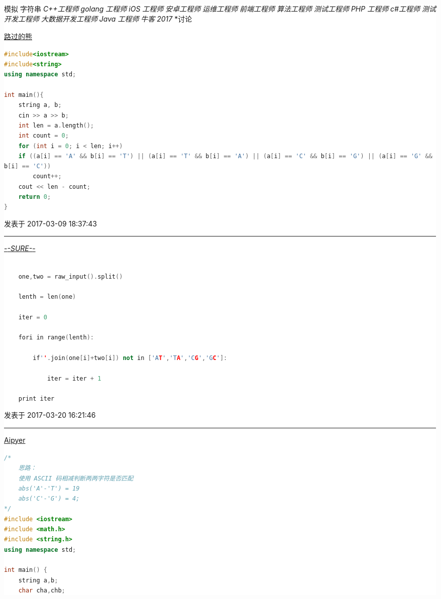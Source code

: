 模拟 字符串 *C++工程师 golang 工程师 iOS 工程师 安卓工程师 运维工程师 前端工程师 算法工程师 测试工程师 PHP 工程师 c#工程师 测试开发工程师 大数据开发工程师 Java 工程师 牛客 2017* *讨论

[路过的熊](https://www.nowcoder.com/profile/5639504)

```cpp
#include<iostream>
#include<string>
using namespace std;

int main(){
	string a, b;
	cin >> a >> b;
	int len = a.length();
	int count = 0;
	for (int i = 0; i < len; i++)
	if ((a[i] == 'A' && b[i] == 'T') || (a[i] == 'T' && b[i] == 'A') || (a[i] == 'C' && b[i] == 'G') || (a[i] == 'G' && b[i] == 'C'))
		count++;
	cout << len - count;
	return 0;
}
```

发表于 2017-03-09 18:37:43

* * *

[-_-SURE-_-](https://www.nowcoder.com/profile/2458264)

```cpp

	one,two = raw_input().split()

	lenth = len(one)

	iter = 0

	fori in range(lenth):

	    if''.join(one[i]+two[i]) not in ['AT','TA','CG','GC']:

	        iter = iter + 1

	print iter

```

发表于 2017-03-20 16:21:46

* * *

[Aipyer](https://www.nowcoder.com/profile/1906016)

```cpp
/*
	思路：
	使用 ASCII 码相减判断两两字符是否匹配
	abs('A'-'T') = 19
	abs('C'-'G') = 4; 
*/
#include <iostream>
#include <math.h>
#include <string.h>
using namespace std;

int main() {
    string a,b;
    char cha,chb;
```